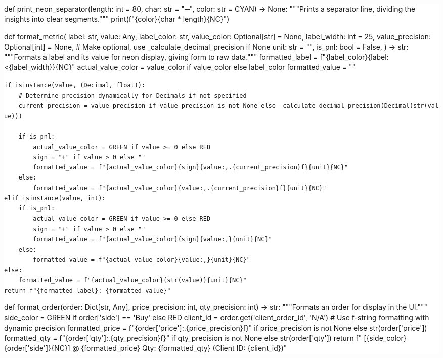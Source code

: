 def print_neon_separator(length: int = 80, char: str = "─", color: str = CYAN) -> None:
    """Prints a separator line, dividing the insights into clear segments."""
    print(f"{color}{char * length}{NC}")

def format_metric(
    label: str,
    value: Any,
    label_color: str,
    value_color: Optional[str] = None,
    label_width: int = 25,
    value_precision: Optional[int] = None, # Make optional, use _calculate_decimal_precision if None
    unit: str = "",
    is_pnl: bool = False,
) -> str:
    """Formats a label and its value for neon display, giving form to raw data."""
    formatted_label = f"{label_color}{label:<{label_width}}{NC}"
    actual_value_color = value_color if value_color else label_color
    formatted_value = ""

    if isinstance(value, (Decimal, float)):
        # Determine precision dynamically for Decimals if not specified
        current_precision = value_precision if value_precision is not None else _calculate_decimal_precision(Decimal(str(value)))

        if is_pnl:
            actual_value_color = GREEN if value >= 0 else RED
            sign = "+" if value > 0 else ""
            formatted_value = f"{actual_value_color}{sign}{value:,.{current_precision}f}{unit}{NC}"
        else:
            formatted_value = f"{actual_value_color}{value:,.{current_precision}f}{unit}{NC}"
    elif isinstance(value, int):
        if is_pnl:
            actual_value_color = GREEN if value >= 0 else RED
            sign = "+" if value > 0 else ""
            formatted_value = f"{actual_value_color}{sign}{value:,}{unit}{NC}"
        else:
            formatted_value = f"{actual_value_color}{value:,}{unit}{NC}"
    else:
        formatted_value = f"{actual_value_color}{str(value)}{unit}{NC}"
    return f"{formatted_label}: {formatted_value}"

def format_order(order: Dict[str, Any], price_precision: int, qty_precision: int) -> str:
    """Formats an order for display in the UI."""
    side_color = GREEN if order['side'] == 'Buy' else RED
    client_id = order.get('client_order_id', 'N/A')
    # Use f-string formatting with dynamic precision
    formatted_price = f"{order['price']:.{price_precision}f}" if price_precision is not None else str(order['price'])
    formatted_qty = f"{order['qty']:.{qty_precision}f}" if qty_precision is not None else str(order['qty'])
    return f"  [{side_color}{order['side']}{NC}] @ {formatted_price} Qty: {formatted_qty} (Client ID: {client_id})"
